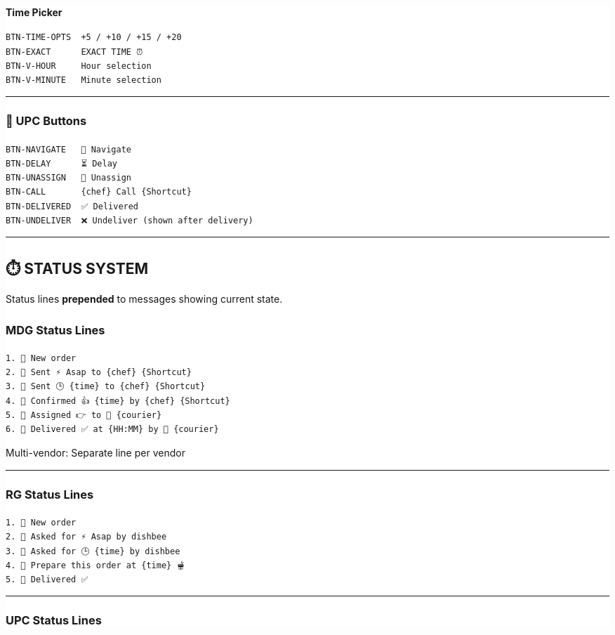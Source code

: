 **Time Picker**
```
BTN-TIME-OPTS  +5 / +10 / +15 / +20
BTN-EXACT      EXACT TIME ⏰
BTN-V-HOUR     Hour selection
BTN-V-MINUTE   Minute selection
```

---

### 💼 UPC Buttons

```
BTN-NAVIGATE   🧭 Navigate
BTN-DELAY      ⏳ Delay
BTN-UNASSIGN   🚫 Unassign
BTN-CALL       {chef} Call {Shortcut}
BTN-DELIVERED  ✅ Delivered
BTN-UNDELIVER  ❌ Undeliver (shown after delivery)
```

---

## ⏱️ STATUS SYSTEM

Status lines **prepended** to messages showing current state.

### MDG Status Lines

```
1. 🚨 New order
2. 📍 Sent ⚡ Asap to {chef} {Shortcut}
3. 📍 Sent 🕒 {time} to {chef} {Shortcut}
4. 📍 Confirmed 👍 {time} by {chef} {Shortcut}
5. 🚚 Assigned 👉 to 🐝 {courier}
6. 📍 Delivered ✅ at {HH:MM} by 🐝 {courier}
```

Multi-vendor: Separate line per vendor

---

### RG Status Lines

```
1. 🚨 New order
2. 📍 Asked for ⚡ Asap by dishbee
3. 📍 Asked for 🕒 {time} by dishbee
4. 📍 Prepare this order at {time} 🫕
5. 📍 Delivered ✅
```

---

### UPC Status Lines
